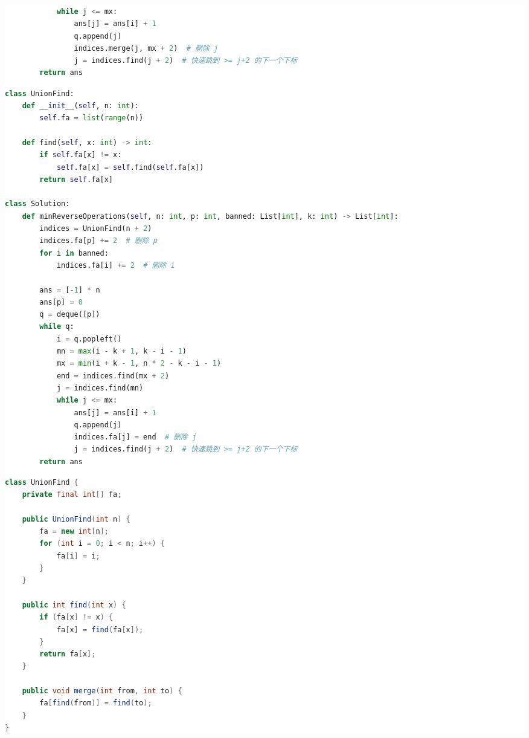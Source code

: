 ```py [sol-Python3]
            while j <= mx:
                ans[j] = ans[i] + 1
                q.append(j)
                indices.merge(j, mx + 2)  # 删除 j
                j = indices.find(j + 2)  # 快速跳到 >= j+2 的下一个下标
        return ans
```

```py [sol-Python3 优化]
class UnionFind:
    def __init__(self, n: int):
        self.fa = list(range(n))

    def find(self, x: int) -> int:
        if self.fa[x] != x:
            self.fa[x] = self.find(self.fa[x])
        return self.fa[x]

class Solution:
    def minReverseOperations(self, n: int, p: int, banned: List[int], k: int) -> List[int]:
        indices = UnionFind(n + 2)
        indices.fa[p] += 2  # 删除 p
        for i in banned:
            indices.fa[i] += 2  # 删除 i

        ans = [-1] * n
        ans[p] = 0
        q = deque([p])
        while q:
            i = q.popleft()
            mn = max(i - k + 1, k - i - 1)
            mx = min(i + k - 1, n * 2 - k - i - 1)
            end = indices.find(mx + 2)
            j = indices.find(mn)
            while j <= mx:
                ans[j] = ans[i] + 1
                q.append(j)
                indices.fa[j] = end  # 删除 j
                j = indices.find(j + 2)  # 快速跳到 >= j+2 的下一个下标
        return ans
```

```java [sol-Java]
class UnionFind {
    private final int[] fa;

    public UnionFind(int n) {
        fa = new int[n];
        for (int i = 0; i < n; i++) {
            fa[i] = i;
        }
    }

    public int find(int x) {
        if (fa[x] != x) {
            fa[x] = find(fa[x]);
        }
        return fa[x];
    }

    public void merge(int from, int to) {
        fa[find(from)] = find(to);
    }
}
```